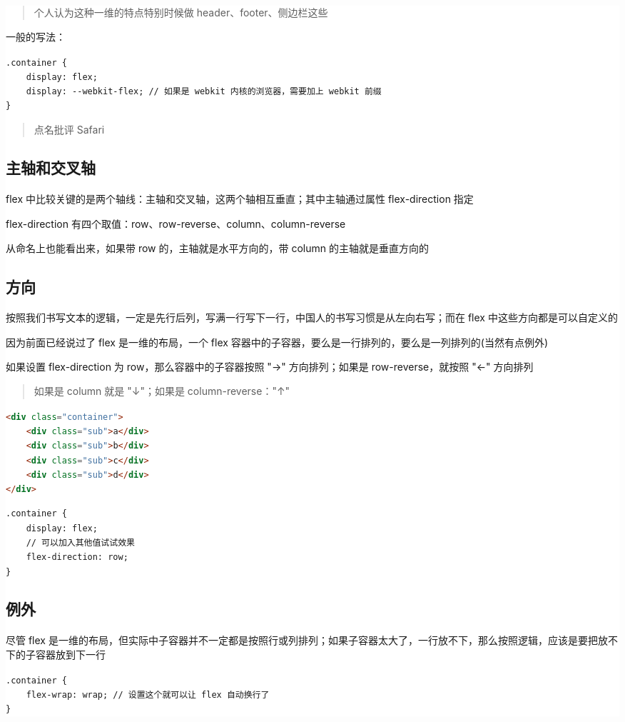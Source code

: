 >   个人认为这种一维的特点特别时候做 header、footer、侧边栏这些

一般的写法：

```less
.container {
    display: flex;
 	display: --webkit-flex; // 如果是 webkit 内核的浏览器，需要加上 webkit 前缀  
}
```

>   点名批评 Safari

## 主轴和交叉轴

flex 中比较关键的是两个轴线：主轴和交叉轴，这两个轴相互垂直；其中主轴通过属性 flex-direction 指定

flex-direction 有四个取值：row、row-reverse、column、column-reverse

从命名上也能看出来，如果带 row 的，主轴就是水平方向的，带 column 的主轴就是垂直方向的

## 方向

按照我们书写文本的逻辑，一定是先行后列，写满一行写下一行，中国人的书写习惯是从左向右写；而在 flex 中这些方向都是可以自定义的

因为前面已经说过了 flex 是一维的布局，一个 flex 容器中的子容器，要么是一行排列的，要么是一列排列的(当然有点例外)

如果设置 flex-direction 为 row，那么容器中的子容器按照 "→" 方向排列；如果是 row-reverse，就按照 "←" 方向排列

>   如果是 column 就是 "↓"；如果是 column-reverse："↑"

```html
<div class="container">
    <div class="sub">a</div>
    <div class="sub">b</div>
    <div class="sub">c</div>
    <div class="sub">d</div>
</div>
```

```less
.container {
    display: flex;
    // 可以加入其他值试试效果
    flex-direction: row;
}
```

## 例外

尽管 flex 是一维的布局，但实际中子容器并不一定都是按照行或列排列；如果子容器太大了，一行放不下，那么按照逻辑，应该是要把放不下的子容器放到下一行

```less
.container {
    flex-wrap: wrap; // 设置这个就可以让 flex 自动换行了
}
```
